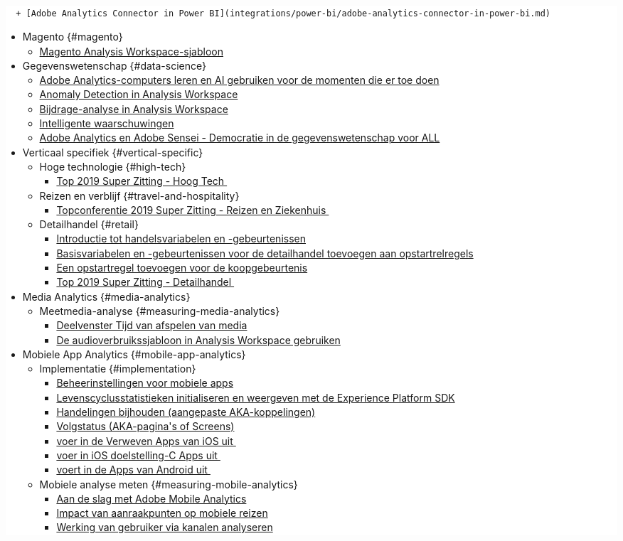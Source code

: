       + [Adobe Analytics Connector in Power BI](integrations/power-bi/adobe-analytics-connector-in-power-bi.md)
   + Magento {#magento}
      + [Magento Analysis Workspace-sjabloon](integrations/magento/magento-analysis-workspace-template.md)
+ Gegevenswetenschap {#data-science}
   + [Adobe Analytics-computers leren en AI gebruiken voor de momenten die er toe doen](data-science/using-machine-learning-and-ai-for-the-moments-that-matter.md)
   + [Anomaly Detection in Analysis Workspace](data-science/anomaly-detection-in-analysis-workspace.md)
   + [Bijdrage-analyse in Analysis Workspace](data-science/contribution-analysis-workspace.md)
   + [Intelligente waarschuwingen](data-science/intelligent-alerts.md)
   + [Adobe Analytics en Adobe Sensei - Democratie in de gegevenswetenschap voor ALL](data-science/adobe-analytics-and-adobe-sensei-democratizing-data-science-for-all.md)
+ Verticaal specifiek {#vertical-specific}
   + Hoge technologie {#high-tech}
      + [&#x200B; Top 2019 Super Zitting - Hoog Tech &#x200B;](https://experienceleague.adobe.com/docs/analytics-learn/tutorials/intro-to-analytics/what-can-aa-do-for-me/adobe-summit-2019-super-session-high-tech.html?lang=nl-NL)
   + Reizen en verblijf {#travel-and-hospitality}
      + [&#x200B; Topconferentie 2019 Super Zitting - Reizen en Ziekenhuis &#x200B;](https://experienceleague.adobe.com/docs/analytics-learn/tutorials/intro-to-analytics/what-can-aa-do-for-me/adobe-summit-2019-super-session-travel.html?lang=nl-NL)
   + Detailhandel {#retail}
      + [Introductie tot handelsvariabelen en -gebeurtenissen](vertical-specific/retail/intro-to-retail-variables-and-events.md)
      + [Basisvariabelen en -gebeurtenissen voor de detailhandel toevoegen aan opstartrelregels](vertical-specific/retail/adding-basic-retail-variables-and-events-to-launch-rules.md)
      + [Een opstartregel toevoegen voor de koopgebeurtenis](vertical-specific/retail/adding-a-launch-rule-for-the-purchase-event.md)
      + [&#x200B; Top 2019 Super Zitting - Detailhandel &#x200B;](https://experienceleague.adobe.com/docs/analytics-learn/tutorials/intro-to-analytics/what-can-aa-do-for-me/adobe-summit-2019-super-session-retail.html?lang=nl-NL)
+ Media Analytics {#media-analytics}
   + Meetmedia-analyse {#measuring-media-analytics}
      + [Deelvenster Tijd van afspelen van media](media-analytics/measuring-media-analytics/media-playback-time-spent-panel.md)
      + [De audioverbruikssjabloon in Analysis Workspace gebruiken](media-analytics/measuring-media-analytics/using-the-audio-consumption-template-in-analysis-workspace.md)
+ Mobiele App Analytics {#mobile-app-analytics}
   + Implementatie {#implementation}
      + [Beheerinstellingen voor mobiele apps](mobile-app-analytics/implementation/admin-settings-for-mobile-apps.md)
      + [Levenscyclusstatistieken initialiseren en weergeven met de Experience Platform SDK](mobile-app-analytics/implementation/initializing-and-viewing-lifecycle-metrics-with-the-experience-platform-sdk.md)
      + [Handelingen bijhouden (aangepaste AKA-koppelingen)](mobile-app-analytics/implementation/tracking-actions-aka-custom-links.md)
      + [Volgstatus (AKA-pagina&#39;s of Screens)](mobile-app-analytics/implementation/tracking-state-aka-pages-or-screens.md)
      + [&#x200B; voer in de Verweven Apps van iOS uit &#x200B;](https://experienceleague.adobe.com/docs/launch-learn/implementing-in-mobile-ios-swift-apps-with-launch/index.html?lang=nl-NL)
      + [&#x200B; voer in iOS doelstelling-C Apps uit &#x200B;](https://experienceleague.adobe.com/docs/launch-learn/implementing-in-mobile-ios-objective-c-apps-with-launch/index.html?lang=nl-NL)
      + [&#x200B; voert in de Apps van Android uit &#x200B;](https://experienceleague.adobe.com/docs/launch-learn/implementing-in-mobile-android-apps-with-launch/index.html?lang=nl-NL)
   + Mobiele analyse meten {#measuring-mobile-analytics}
      + [Aan de slag met Adobe Mobile Analytics](mobile-app-analytics/measuring-mobile-analytics/getting-started-with-mobile-analytics.md)
      + [Impact van aanraakpunten op mobiele reizen](mobile-app-analytics/measuring-mobile-analytics/impact-of-touchpoints-across-mobile-journey.md)
      + [Werking van gebruiker via kanalen analyseren](mobile-app-analytics/measuring-mobile-analytics/analyzing-user-behavior-across-channels.md)